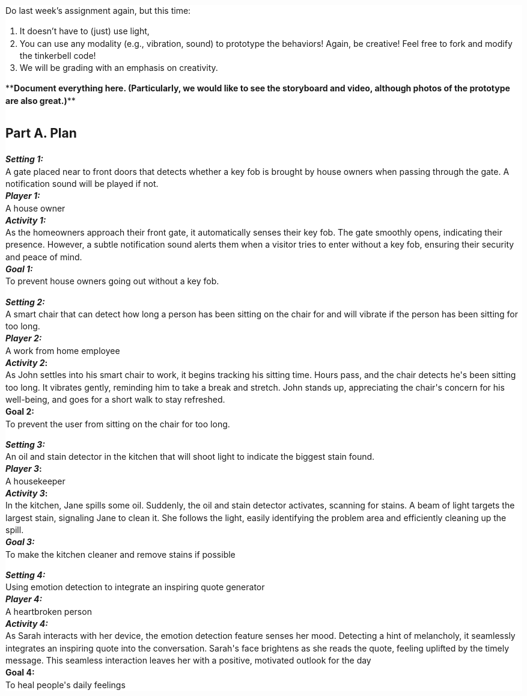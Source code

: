 Do last week’s assignment again, but this time: 
1) It doesn’t have to (just) use light, 
2) You can use any modality (e.g., vibration, sound) to prototype the behaviors! Again, be creative! Feel free to fork and modify the tinkerbell code! 
3) We will be grading with an emphasis on creativity. 

\*\***Document everything here. (Particularly, we would like to see the storyboard and video, although photos of the prototype are also great.)**\*\*

## Part A. Plan 

**_Setting 1:_**  
A gate placed near to front doors that detects whether a key fob is brought by house owners when passing through the gate. A notification sound will be played if not.  
**_Player 1:_**   
A house owner  
**_Activity 1:_**  
As the homeowners approach their front gate, it automatically senses their key fob. The gate smoothly opens, indicating their presence. However, a subtle notification sound alerts them when a visitor tries to enter without a key fob, ensuring their security and peace of mind.  
**_Goal 1:_**  
To prevent house owners going out without a key fob.  

***Setting 2:***  
A smart chair that can detect how long a person has been sitting on the chair for and will vibrate if the person has been sitting for too long.  
***Player 2:***   
A work from home employee  
***Activity 2*:**   
As John settles into his smart chair to work, it begins tracking his sitting time. Hours pass, and the chair detects he's been sitting too long. It vibrates gently, reminding him to take a break and stretch. John stands up, appreciating the chair's concern for his well-being, and goes for a short walk to stay refreshed.  
**Goal 2:**   
To prevent the user from sitting on the chair for too long.  

***Setting 3:***  
An oil and stain detector in the kitchen that will shoot light to indicate the biggest stain found.  
***Player 3*:**   
A housekeeper  
***Activity 3*:**  
In the kitchen, Jane spills some oil. Suddenly, the oil and stain detector activates, scanning for stains. A beam of light targets the largest stain, signaling Jane to clean it. She follows the light, easily identifying the problem area and efficiently cleaning up the spill.  
***Goal 3:***   
To make the kitchen cleaner and remove stains if possible  

***Setting 4:***  
Using emotion detection to integrate an inspiring quote generator  
***Player 4:***   
A heartbroken person  
***Activity 4:***   
As Sarah interacts with her device, the emotion detection feature senses her mood. Detecting a hint of melancholy, it seamlessly integrates an inspiring quote into the conversation. Sarah's face brightens as she reads the quote, feeling uplifted by the timely message. This seamless interaction leaves her with a positive, motivated outlook for the day  
**Goal 4:**   
To heal people's daily feelings  
